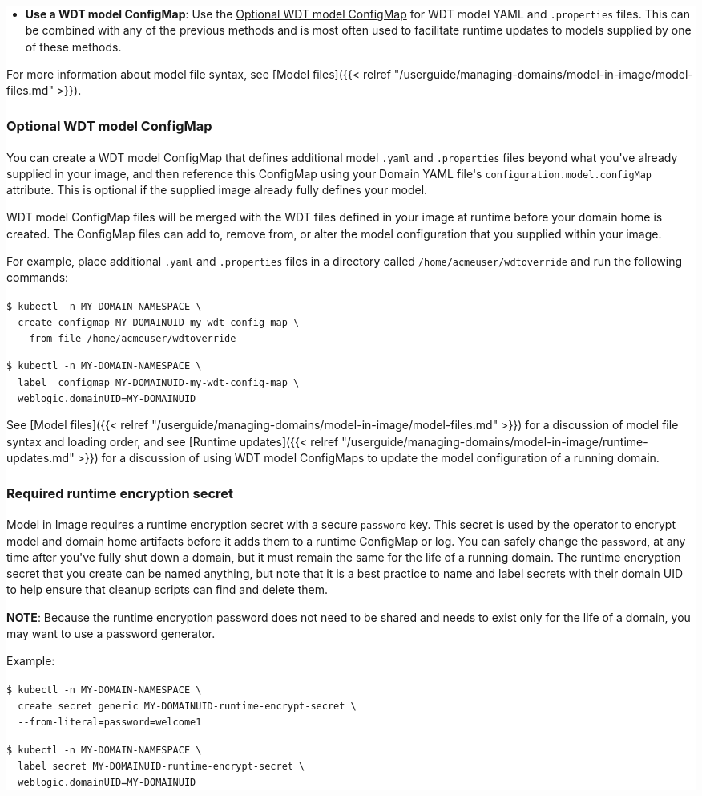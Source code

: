   - __Use a WDT model ConfigMap__:
    Use the [Optional WDT model ConfigMap](#optional-wdt-model-configmap) for
    WDT model YAML and `.properties` files. This can be combined with
    any of the previous methods and is most often used to facilitate runtime
    updates to models supplied by one of these methods.

For more information about model file syntax,
see [Model files]({{< relref "/userguide/managing-domains/model-in-image/model-files.md" >}}).

### Optional WDT model ConfigMap

You can create a WDT model ConfigMap that defines additional model `.yaml` and `.properties` files beyond what you've already supplied in your image, and then reference this ConfigMap using your Domain YAML file's `configuration.model.configMap` attribute. This is optional if the supplied image already fully defines your model.

WDT model ConfigMap files will be merged with the WDT files defined in your image at runtime before your domain home is created. The ConfigMap files can add to, remove from, or alter the model configuration that you supplied within your image.

For example, place additional `.yaml` and `.properties` files in a directory called `/home/acmeuser/wdtoverride` and run the following commands:

  ```shell
  $ kubectl -n MY-DOMAIN-NAMESPACE \
    create configmap MY-DOMAINUID-my-wdt-config-map \
    --from-file /home/acmeuser/wdtoverride
  ```
  ```shell
  $ kubectl -n MY-DOMAIN-NAMESPACE \
    label  configmap MY-DOMAINUID-my-wdt-config-map \
    weblogic.domainUID=MY-DOMAINUID
  ```

See [Model files]({{< relref "/userguide/managing-domains/model-in-image/model-files.md" >}}) for a discussion of model file syntax and loading order, and see [Runtime updates]({{< relref "/userguide/managing-domains/model-in-image/runtime-updates.md" >}}) for a discussion of using WDT model ConfigMaps to update the model configuration of a running domain.

### Required runtime encryption secret

Model in Image requires a runtime encryption secret with a secure `password` key. This secret is used by the operator to encrypt model and domain home artifacts before it adds them to a runtime ConfigMap or log. You can safely change the `password`, at any time after you've fully shut down a domain, but it must remain the same for the life of a running domain. The runtime encryption secret that you create can be named anything, but note that it is a best practice to name and label secrets with their domain UID to help ensure that cleanup scripts can find and delete them.

**NOTE**: Because the runtime encryption password does not need to be shared and needs to exist only for the life of a domain, you may want to use a password generator.

Example:

  ```shell
  $ kubectl -n MY-DOMAIN-NAMESPACE \
    create secret generic MY-DOMAINUID-runtime-encrypt-secret \
    --from-literal=password=welcome1
  ```
  ```shell
  $ kubectl -n MY-DOMAIN-NAMESPACE \
    label secret MY-DOMAINUID-runtime-encrypt-secret \
    weblogic.domainUID=MY-DOMAINUID
  ```
